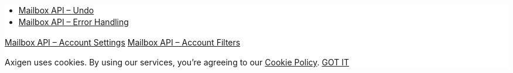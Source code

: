 - [Mailbox API – Undo](https://www.axigen.com/documentation/mailbox-api-undo-p688783382)
- [Mailbox API – Error Handling](https://www.axigen.com/documentation/mailbox-api-error-handling-p683540544)

[Mailbox API – Account Settings](https://www.axigen.com/documentation/mailbox-api-account-settings-p891191397) [Mailbox API – Account Filters](https://www.axigen.com/documentation/mailbox-api-account-filters-p666927337)

Axigen uses cookies. By using our services, you’re agreeing to our [Cookie Policy](https://www.axigen.com/legal/cookie-policy/). [GOT IT](https://www.axigen.com/documentation/mailbox-api-account-security-p1602977833#)